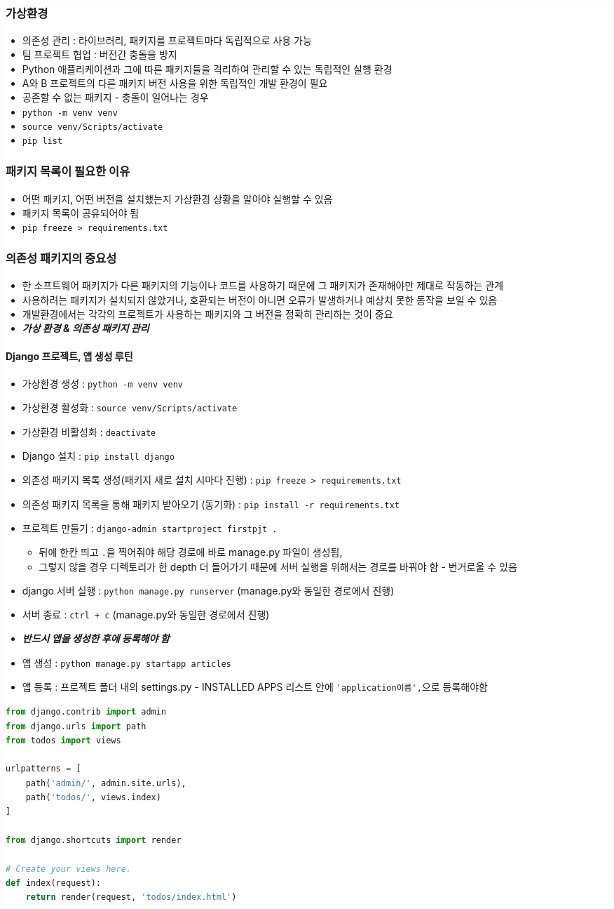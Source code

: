 ### 가상환경
- 의존성 관리 : 라이브러리, 패키지를 프로젝트마다 독립적으로 사용 가능
- 팀 프로젝트 협업 : 버전간 충돌을 방지
- Python 애플리케이션과 그에 따른 패키지들을 격리하여 관리할 수 있는 독립적인 실행 환경
- A와 B 프로젝트의 다른 패키지 버전 사용을 위한 독립적인 개발 환경이 필요
- 공존할 수 없는 패키지 - 충돌이 일어나는 경우 
- `python -m venv venv`
- `source venv/Scripts/activate`
- `pip list`

### 패키지 목록이 필요한 이유
- 어떤 패키지, 어떤 버전을 설치했는지 가상환경 상황을 알아야 실행할 수 있음
- 패키지 목록이 공유되어야 됨 
- `pip freeze > requirements.txt`

### 의존성 패키지의 중요성
- 한 소프트웨어 패키지가 다른 패키지의 기능이나 코드를 사용하기 때문에 그 패키지가 존재해야만 제대로 작동하는 관계
- 사용하려는 패키지가 설치되지 않았거나, 호환되는 버전이 아니면 오류가 발생하거나 예상치 못한 동작을 보일 수 있음
- 개발환경에서는 각각의 프로젝트가 사용하는 패키지와 그 버전을 정확히 관리하는 것이 중요 
- ***가상 환경 & 의존성 패키지 관리***

#### Django 프로젝트, 앱 생성 루틴
- 가상환경 생성 : `python -m venv venv`
- 가상환경 활성화 : `source venv/Scripts/activate`
- 가상환경 비활성화 : `deactivate`
- Django 설치 : `pip install django`
- 의존성 패키지 목록 생성(패키지 새로 설치 시마다 진행) : `pip freeze > requirements.txt`
- 의존성 패키지 목록을 통해 패키지 받아오기 (동기화) : `pip install -r requirements.txt`

- 프로젝트 만들기 : `django-admin startproject firstpjt .`
    - 뒤에 한칸 띄고 `.`을 찍어줘야 해당 경로에 바로 manage.py 파일이 생성됨, 
    - 그렇지 않을 경우 디렉토리가 한 depth 더 들어가기 때문에 서버 실행을 위해서는 경로를 바꿔야 함 - 번거로울 수 있음 
- django 서버 실행 : `python manage.py runserver` (manage.py와 동일한 경로에서 진행)
- 서버 종료 : `ctrl + c` (manage.py와 동일한 경로에서 진행)

- ***반드시 앱을 생성한 후에 등록해야 함***
- 앱 생성 : `python manage.py startapp articles`
- 앱 등록 : 프로젝트 폴더 내의 settings.py - INSTALLED APPS 리스트 안에 `'application이름',`으로 등록해야함

```python
from django.contrib import admin
from django.urls import path
from todos import views

urlpatterns = [
    path('admin/', admin.site.urls),
    path('todos/', views.index)
]

from django.shortcuts import render

# Create your views here.
def index(request):
    return render(request, 'todos/index.html')

```

